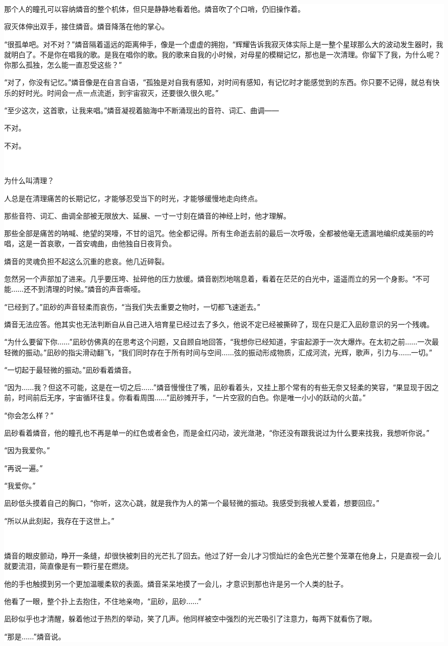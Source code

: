 那个人的瞳孔可以容纳燐音的整个机体，但只是静静地看着他。燐音吹了个口哨，仍旧操作着。

寂灭体伸出双手，接住燐音。燐音降落在他的掌心。

“很孤单吧。对不对？”燐音隔着遥远的距离伸手，像是一个虚虚的拥抱，“辉耀告诉我寂灭体实际上是一整个星球那么大的波动发生器时，我就明白了。不是你在唱我的歌。是我在唱你的歌。我的歌来自我的小时候，对母星的模糊记忆，那也是一次清理。你留下了我，为什么呢？你那么孤独，怎么能一直忍受这些？”

“对了，你没有记忆。”燐音像是在自言自语，“孤独是对自我有感知，对时间有感知，有记忆时才能感觉到的东西。你只要不记得，就总有快乐的好时光。时间会一点一点流逝，到宇宙寂灭，还要很久很久呢。”

“至少这次，这首歌，让我来唱。”燐音凝视着脑海中不断涌现出的音符、词汇、曲调——

不对。

不对。

 

为什么叫清理？

人总是在清理痛苦的长期记忆，才能够忍受当下的时光，才能够缓慢地走向终点。

那些音符、词汇、曲调全部被无限放大、延展、一寸一寸刻在燐音的神经上时，他才理解。

那些全部是痛苦的呐喊、绝望的哭嚎，不甘的诅咒。他全都记得。所有生命逝去前的最后一次呼吸，全都被他毫无遗漏地编织成美丽的吟唱，这是一首哀歌，一首安魂曲，由他独自日夜背负。

燐音的灵魂负担不起这么沉重的悲哀。他几近碎裂。

忽然另一个声部加了进来。几乎要压垮、扯碎他的压力放缓。燐音剧烈地喘息着，看着在茫茫的白光中，遥遥而立的另一个身影。“不可能……还不到清理的时候。”燐音的声音嘶哑。

“已经到了。”凪砂的声音轻柔而哀伤，“当我们失去重要之物时，一切都飞速逝去。”

燐音无法应答。他其实也无法判断自从自己进入培育星已经过去了多久，他说不定已经被撕碎了，现在只是汇入凪砂意识的另一个残魂。

“为什么要留下你……”凪砂仿佛真的在思考这个问题，又自顾自地回答，“我想你已经知道，宇宙起源于一次大爆炸。在太初之前……一次最轻微的振动。”凪砂的指尖滑动翻飞，“我们同时存在于所有时间与空间……弦的振动形成物质，汇成河流，光辉，歌声，引力与……一切。”

“一切起于最轻微的振动。”凪砂看着燐音。

“因为……我？但这不可能，这是在一切之后……”燐音慢慢住了嘴，凪砂看着头，又挂上那个常有的有些无奈又轻柔的笑容，“果显现于因之前，时间前后无序，宇宙循环往复。你看看周围……”凪砂摊开手，“一片空寂的白色。你是唯一小小的跃动的火苗。”

“你会怎么样？”

凪砂看着燐音，他的瞳孔也不再是单一的红色或者金色，而是金红闪动，波光潋滟，“你还没有跟我说过为什么要来找我，我想听你说。”

“因为我爱你。”

“再说一遍。”

“我爱你。”

凪砂低头摸着自己的胸口，“你听，这次心跳，就是我作为人的第一个最轻微的振动。我感受到我被人爱着，想要回应。”

“所以从此刻起，我存在于这世上。”

 

燐音的眼皮颤动，睁开一条缝，却很快被刺目的光芒扎了回去。他过了好一会儿才习惯灿烂的金色光芒整个笼罩在他身上，只是直视一会儿就要流泪，简直像是有一颗行星在燃烧。

他的手也触摸到另一个更加温暖柔软的表面。燐音呆呆地摸了一会儿，才意识到那也许是另一个人类的肚子。

他看了一眼，整个扑上去抱住，不住地亲吻，“凪砂，凪砂……”

凪砂似乎也才清醒，躲着他过于热烈的举动，笑了几声。他同样被空中强烈的光芒吸引了注意力，每两下就看伤了眼。

“那是……”燐音说。
